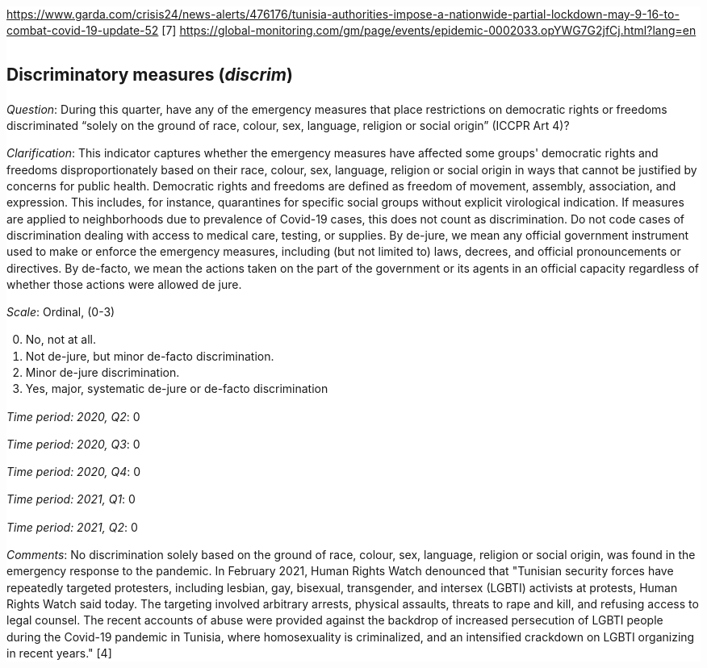 https://www.garda.com/crisis24/news-alerts/476176/tunisia-authorities-impose-a-nationwide-partial-lockdown-may-9-16-to-combat-covid-19-update-52
[7]
https://global-monitoring.com/gm/page/events/epidemic-0002033.opYWG7G2jfCj.html?lang=en





## Discriminatory measures (*discrim*) 

*Question*: During this quarter, have any of the emergency measures that place restrictions on democratic rights or freedoms discriminated “solely on the ground of race, colour, sex, language, religion or social origin” (ICCPR Art 4)?

 

*Clarification*: This indicator captures whether the emergency measures have affected some groups' democratic rights and freedoms disproportionately based on their race, colour, sex, language, religion or social origin in ways that cannot be justified by concerns for public health. Democratic rights and freedoms are defined as freedom of movement, assembly, association, and expression. This includes, for instance, quarantines for specific social groups without explicit virological indication. If measures are applied to neighborhoods due to prevalence of Covid-19 cases, this does not count as discrimination. Do not code cases of discrimination dealing with access to medical care, testing, or supplies. By de-jure, we mean any official government instrument used to make or enforce the emergency measures, including (but not limited to) laws, decrees, and official pronouncements or directives. By de-facto, we mean the actions taken on the part of the government or its agents in an official capacity regardless of whether those actions were allowed de jure.

 

*Scale*: Ordinal, (0-3) 

 0. No, not at all. 
 1. Not de-jure, but minor de-facto discrimination.  
 2. Minor de-jure discrimination. 
 3. Yes, major, systematic de-jure or de-facto discrimination

 
*Time period: 2020, Q2*: 0

 
*Time period: 2020, Q3*: 0

 
*Time period: 2020, Q4*: 0

 
*Time period: 2021, Q1*: 0

 
*Time period: 2021, Q2*: 0

 

*Comments*:
 No discrimination solely based on the ground of race, colour, sex, language, religion or social origin, was found in the emergency response to the pandemic.
In February 2021, Human Rights Watch denounced that "Tunisian security forces have repeatedly targeted protesters, including lesbian, gay, bisexual, transgender, and intersex (LGBTI) activists at protests, Human Rights Watch said today. The targeting involved arbitrary arrests, physical assaults, threats to rape and kill, and refusing access to legal counsel. The recent accounts of abuse were provided against the backdrop of increased persecution of LGBTI people during the Covid-19 pandemic in Tunisia, where homosexuality is criminalized, and an intensified crackdown on LGBTI organizing in recent years." [4]
 